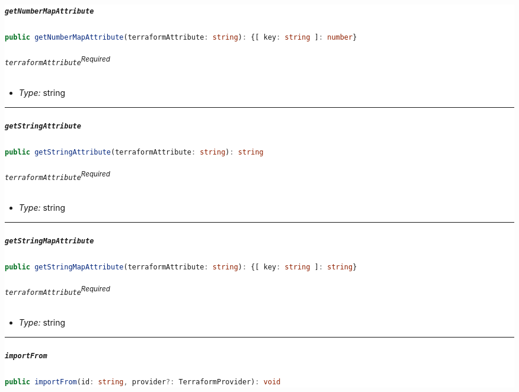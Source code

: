 
##### `getNumberMapAttribute` <a name="getNumberMapAttribute" id="@cdktf/aws-cdk.fsxWindowsFileSystem.FsxWindowsFileSystem.getNumberMapAttribute"></a>

```typescript
public getNumberMapAttribute(terraformAttribute: string): {[ key: string ]: number}
```

###### `terraformAttribute`<sup>Required</sup> <a name="terraformAttribute" id="@cdktf/aws-cdk.fsxWindowsFileSystem.FsxWindowsFileSystem.getNumberMapAttribute.parameter.terraformAttribute"></a>

- *Type:* string

---

##### `getStringAttribute` <a name="getStringAttribute" id="@cdktf/aws-cdk.fsxWindowsFileSystem.FsxWindowsFileSystem.getStringAttribute"></a>

```typescript
public getStringAttribute(terraformAttribute: string): string
```

###### `terraformAttribute`<sup>Required</sup> <a name="terraformAttribute" id="@cdktf/aws-cdk.fsxWindowsFileSystem.FsxWindowsFileSystem.getStringAttribute.parameter.terraformAttribute"></a>

- *Type:* string

---

##### `getStringMapAttribute` <a name="getStringMapAttribute" id="@cdktf/aws-cdk.fsxWindowsFileSystem.FsxWindowsFileSystem.getStringMapAttribute"></a>

```typescript
public getStringMapAttribute(terraformAttribute: string): {[ key: string ]: string}
```

###### `terraformAttribute`<sup>Required</sup> <a name="terraformAttribute" id="@cdktf/aws-cdk.fsxWindowsFileSystem.FsxWindowsFileSystem.getStringMapAttribute.parameter.terraformAttribute"></a>

- *Type:* string

---

##### `importFrom` <a name="importFrom" id="@cdktf/aws-cdk.fsxWindowsFileSystem.FsxWindowsFileSystem.importFrom"></a>

```typescript
public importFrom(id: string, provider?: TerraformProvider): void
```
